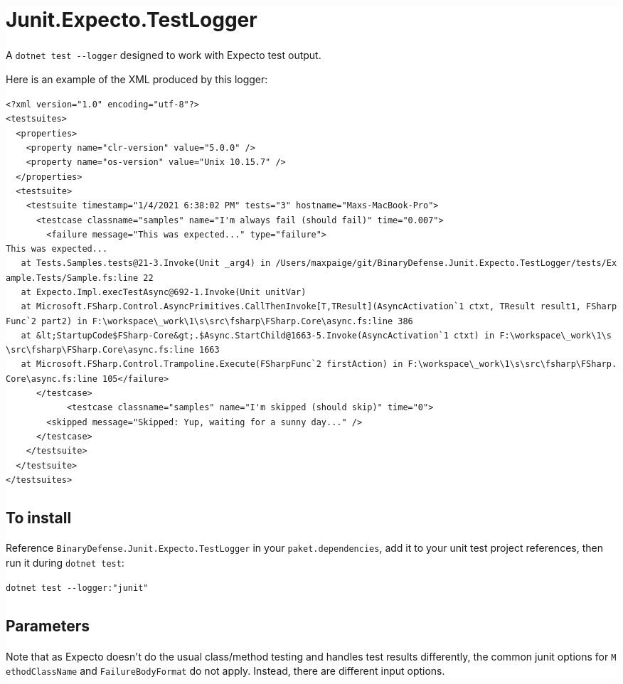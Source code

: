 # Junit.Expecto.TestLogger

A `dotnet test --logger` designed to work with Expecto test output.

Here is an example of the XML produced by this logger:

```
<?xml version="1.0" encoding="utf-8"?>
<testsuites>
  <properties>
    <property name="clr-version" value="5.0.0" />
    <property name="os-version" value="Unix 10.15.7" />
  </properties>
  <testsuite>
    <testsuite timestamp="1/4/2021 6:38:02 PM" tests="3" hostname="Maxs-MacBook-Pro">
      <testcase classname="samples" name="I'm always fail (should fail)" time="0.007">
        <failure message="This was expected..." type="failure">
This was expected...
   at Tests.Samples.tests@21-3.Invoke(Unit _arg4) in /Users/maxpaige/git/BinaryDefense.Junit.Expecto.TestLogger/tests/Example.Tests/Sample.fs:line 22
   at Expecto.Impl.execTestAsync@692-1.Invoke(Unit unitVar)
   at Microsoft.FSharp.Control.AsyncPrimitives.CallThenInvoke[T,TResult](AsyncActivation`1 ctxt, TResult result1, FSharpFunc`2 part2) in F:\workspace\_work\1\s\src\fsharp\FSharp.Core\async.fs:line 386
   at &lt;StartupCode$FSharp-Core&gt;.$Async.StartChild@1663-5.Invoke(AsyncActivation`1 ctxt) in F:\workspace\_work\1\s\src\fsharp\FSharp.Core\async.fs:line 1663
   at Microsoft.FSharp.Control.Trampoline.Execute(FSharpFunc`2 firstAction) in F:\workspace\_work\1\s\src\fsharp\FSharp.Core\async.fs:line 105</failure>
      </testcase>
            <testcase classname="samples" name="I'm skipped (should skip)" time="0">
        <skipped message="Skipped: Yup, waiting for a sunny day..." />
      </testcase>
    </testsuite>
  </testsuite>
</testsuites>
```

## To install

Reference `BinaryDefense.Junit.Expecto.TestLogger` in your `paket.dependencies`, add it to your unit test project references, then run it during `dotnet test`:

```
dotnet test --logger:"junit"
```

## Parameters

Note that as Expecto doesn't do the usual class/method testing and handles test results differently, the common junit options for `MethodClassName` and `FailureBodyFormat` do not apply. Instead, there are different input options.
